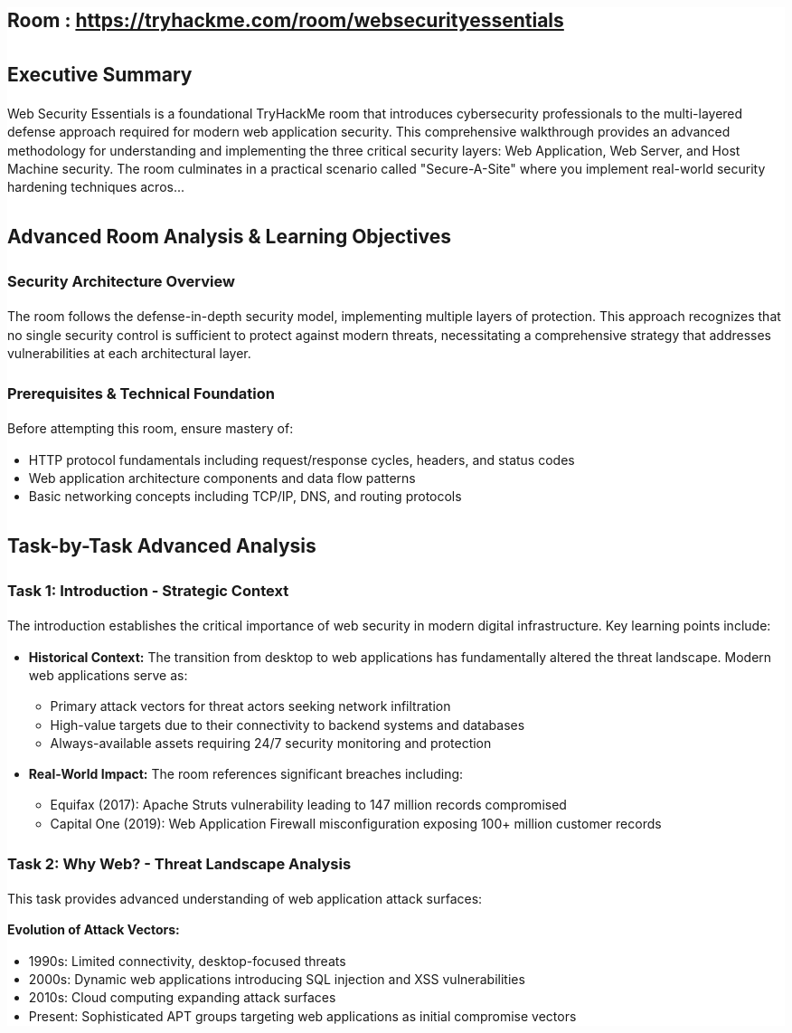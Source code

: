 ## Room : https://tryhackme.com/room/websecurityessentials

## Executive Summary
Web Security Essentials is a foundational TryHackMe room that introduces cybersecurity professionals to the multi-layered defense approach required for modern web application security. This comprehensive walkthrough provides an advanced methodology for understanding and implementing the three critical security layers: Web Application, Web Server, and Host Machine security. The room culminates in a practical scenario called "Secure-A-Site" where you implement real-world security hardening techniques acros...

## Advanced Room Analysis & Learning Objectives

### Security Architecture Overview
The room follows the defense-in-depth security model, implementing multiple layers of protection. This approach recognizes that no single security control is sufficient to protect against modern threats, necessitating a comprehensive strategy that addresses vulnerabilities at each architectural layer.

### Prerequisites & Technical Foundation
Before attempting this room, ensure mastery of:

- HTTP protocol fundamentals including request/response cycles, headers, and status codes
- Web application architecture components and data flow patterns
- Basic networking concepts including TCP/IP, DNS, and routing protocols

## Task-by-Task Advanced Analysis

### Task 1: Introduction - Strategic Context
The introduction establishes the critical importance of web security in modern digital infrastructure. Key learning points include:

- **Historical Context:** The transition from desktop to web applications has fundamentally altered the threat landscape. Modern web applications serve as:
  - Primary attack vectors for threat actors seeking network infiltration
  - High-value targets due to their connectivity to backend systems and databases
  - Always-available assets requiring 24/7 security monitoring and protection

- **Real-World Impact:** The room references significant breaches including:
  - Equifax (2017): Apache Struts vulnerability leading to 147 million records compromised
  - Capital One (2019): Web Application Firewall misconfiguration exposing 100+ million customer records

### Task 2: Why Web? - Threat Landscape Analysis
This task provides advanced understanding of web application attack surfaces:

**Evolution of Attack Vectors:**
- 1990s: Limited connectivity, desktop-focused threats
- 2000s: Dynamic web applications introducing SQL injection and XSS vulnerabilities
- 2010s: Cloud computing expanding attack surfaces
- Present: Sophisticated APT groups targeting web applications as initial compromise vectors
